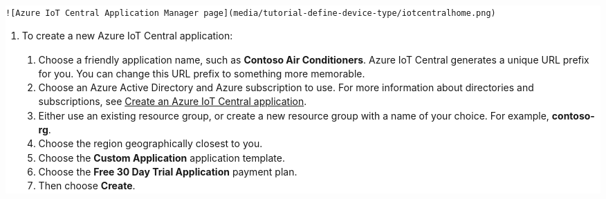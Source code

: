     ![Azure IoT Central Application Manager page](media/tutorial-define-device-type/iotcentralhome.png)

1. To create a new Azure IoT Central application:

    1. Choose a friendly application name, such as **Contoso Air Conditioners**. Azure IoT Central generates a unique URL prefix for you. You can change this URL prefix to something more memorable.
    1. Choose an Azure Active Directory and Azure subscription to use. For more information about directories and subscriptions, see [Create an Azure IoT Central application](howto-create-application.md).
    1. Either use an existing resource group, or create a new resource group with a name of your choice. For example, **contoso-rg**.
    1. Choose the region geographically closest to you.
    1. Choose the **Custom Application** application template.
    1. Choose the **Free 30 Day Trial Application** payment plan.
    1. Then choose **Create**.
